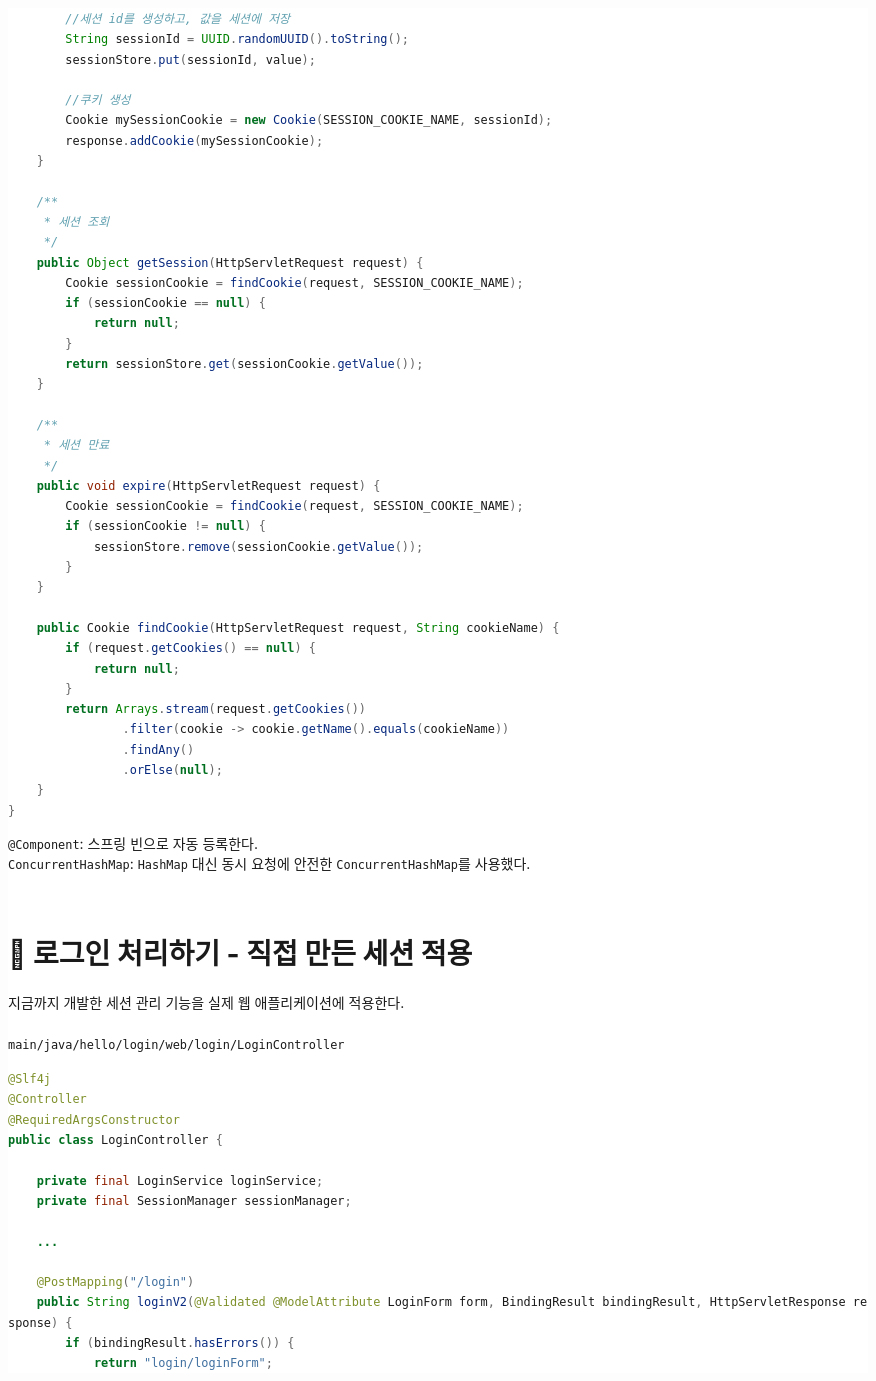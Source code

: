 ```java
        //세션 id를 생성하고, 값을 세션에 저장
        String sessionId = UUID.randomUUID().toString();
        sessionStore.put(sessionId, value);

        //쿠키 생성
        Cookie mySessionCookie = new Cookie(SESSION_COOKIE_NAME, sessionId);
        response.addCookie(mySessionCookie);
    }

    /**
     * 세션 조회
     */
    public Object getSession(HttpServletRequest request) {
        Cookie sessionCookie = findCookie(request, SESSION_COOKIE_NAME);
        if (sessionCookie == null) {
            return null;
        }
        return sessionStore.get(sessionCookie.getValue());
    }

    /**
     * 세션 만료
     */
    public void expire(HttpServletRequest request) {
        Cookie sessionCookie = findCookie(request, SESSION_COOKIE_NAME);
        if (sessionCookie != null) {
            sessionStore.remove(sessionCookie.getValue());
        }
    }

    public Cookie findCookie(HttpServletRequest request, String cookieName) {
        if (request.getCookies() == null) {
            return null;
        }
        return Arrays.stream(request.getCookies())
                .filter(cookie -> cookie.getName().equals(cookieName))
                .findAny()
                .orElse(null);
    }
}
```
`@Component`: 스프링 빈으로 자동 등록한다.<br/>
`ConcurrentHashMap`: `HashMap` 대신 동시 요청에 안전한 `ConcurrentHashMap`를 사용했다.<br/><br/>
# 🔎 로그인 처리하기 - 직접 만든 세션 적용
지금까지 개발한 세션 관리 기능을 실제 웹 애플리케이션에 적용한다.<br/><br/>
`main/java/hello/login/web/login/LoginController`
```java
@Slf4j
@Controller
@RequiredArgsConstructor
public class LoginController {

    private final LoginService loginService;
    private final SessionManager sessionManager;

    ...

    @PostMapping("/login")
    public String loginV2(@Validated @ModelAttribute LoginForm form, BindingResult bindingResult, HttpServletResponse response) {
        if (bindingResult.hasErrors()) {
            return "login/loginForm";
```